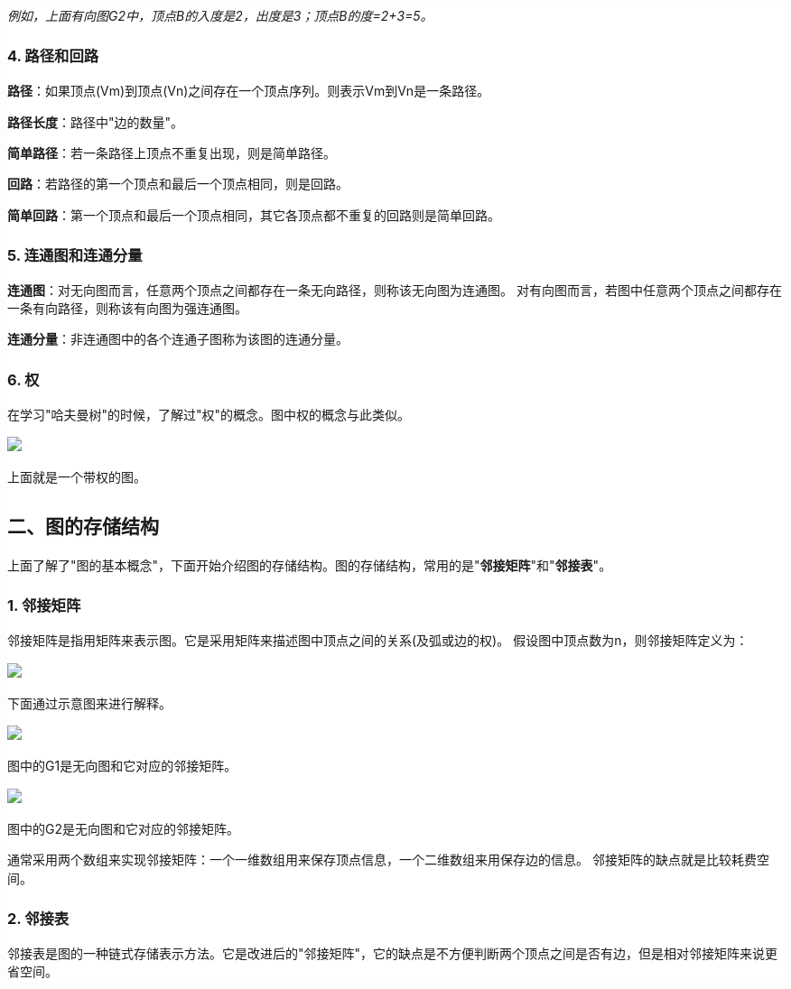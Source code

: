 *例如，上面有向图G2中，顶点B的入度是2，出度是3；顶点B的度=2+3=5。*

### 4. 路径和回路

**路径**：如果顶点(Vm)到顶点(Vn)之间存在一个顶点序列。则表示Vm到Vn是一条路径。 

**路径长度**：路径中"边的数量"。 

**简单路径**：若一条路径上顶点不重复出现，则是简单路径。 

**回路**：若路径的第一个顶点和最后一个顶点相同，则是回路。 

**简单回路**：第一个顶点和最后一个顶点相同，其它各顶点都不重复的回路则是简单回路。

### 5. 连通图和连通分量

**连通图**：对无向图而言，任意两个顶点之间都存在一条无向路径，则称该无向图为连通图。 对有向图而言，若图中任意两个顶点之间都存在一条有向路径，则称该有向图为强连通图。

**连通分量**：非连通图中的各个连通子图称为该图的连通分量。

### 6. 权

在学习"哈夫曼树"的时候，了解过"权"的概念。图中权的概念与此类似。

![](https://github.com/wangkuiwu/datastructs_and_algorithm/blob/master/pictures/graph/basic/03.jpg?raw=true&_=3691463)

上面就是一个带权的图。

## 二、图的存储结构

上面了解了"图的基本概念"，下面开始介绍图的存储结构。图的存储结构，常用的是"**邻接矩阵**"和"**邻接表**"。

### 1. 邻接矩阵

邻接矩阵是指用矩阵来表示图。它是采用矩阵来描述图中顶点之间的关系(及弧或边的权)。 
假设图中顶点数为n，则邻接矩阵定义为：

![](https://github.com/wangkuiwu/datastructs_and_algorithm/blob/master/pictures/graph/basic/04.jpg?raw=true&_=3691463)

下面通过示意图来进行解释。

![](https://github.com/wangkuiwu/datastructs_and_algorithm/blob/master/pictures/graph/basic/05.jpg?raw=true&_=3691463)

图中的G1是无向图和它对应的邻接矩阵。

![](https://github.com/wangkuiwu/datastructs_and_algorithm/blob/master/pictures/graph/basic/06.jpg?raw=true&_=3691463)

图中的G2是无向图和它对应的邻接矩阵。

通常采用两个数组来实现邻接矩阵：一个一维数组用来保存顶点信息，一个二维数组来用保存边的信息。 
邻接矩阵的缺点就是比较耗费空间。

### 2. 邻接表

邻接表是图的一种链式存储表示方法。它是改进后的"邻接矩阵"，它的缺点是不方便判断两个顶点之间是否有边，但是相对邻接矩阵来说更省空间。
